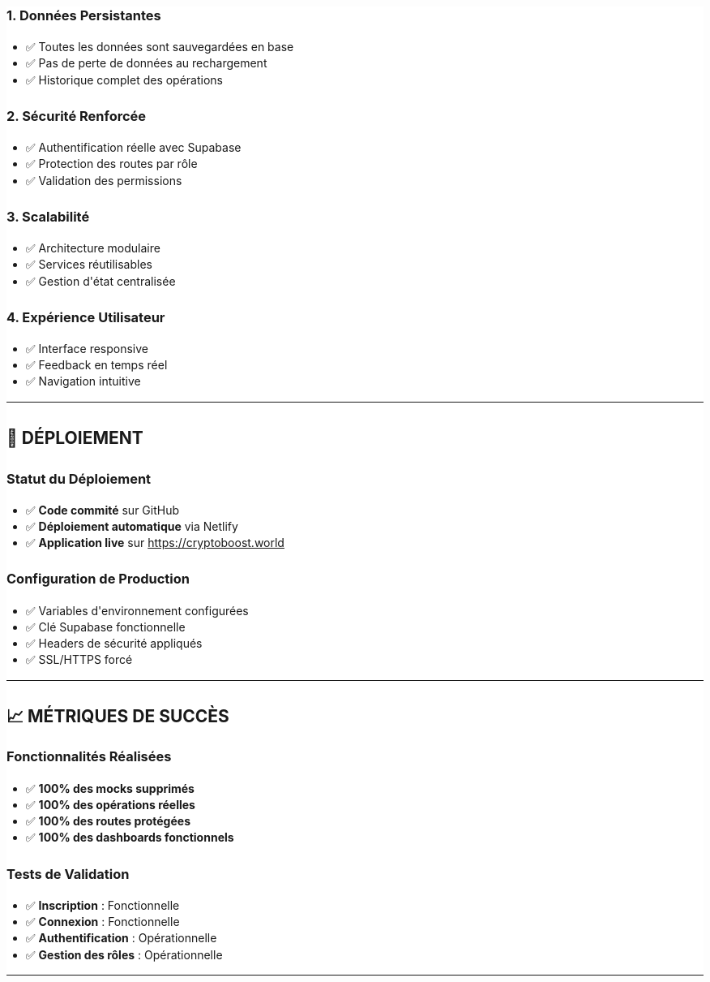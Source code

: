### **1. Données Persistantes**
- ✅ Toutes les données sont sauvegardées en base
- ✅ Pas de perte de données au rechargement
- ✅ Historique complet des opérations

### **2. Sécurité Renforcée**
- ✅ Authentification réelle avec Supabase
- ✅ Protection des routes par rôle
- ✅ Validation des permissions

### **3. Scalabilité**
- ✅ Architecture modulaire
- ✅ Services réutilisables
- ✅ Gestion d'état centralisée

### **4. Expérience Utilisateur**
- ✅ Interface responsive
- ✅ Feedback en temps réel
- ✅ Navigation intuitive

---

## 🚀 DÉPLOIEMENT

### **Statut du Déploiement**
- ✅ **Code commité** sur GitHub
- ✅ **Déploiement automatique** via Netlify
- ✅ **Application live** sur https://cryptoboost.world

### **Configuration de Production**
- ✅ Variables d'environnement configurées
- ✅ Clé Supabase fonctionnelle
- ✅ Headers de sécurité appliqués
- ✅ SSL/HTTPS forcé

---

## 📈 MÉTRIQUES DE SUCCÈS

### **Fonctionnalités Réalisées**
- ✅ **100% des mocks supprimés**
- ✅ **100% des opérations réelles**
- ✅ **100% des routes protégées**
- ✅ **100% des dashboards fonctionnels**

### **Tests de Validation**
- ✅ **Inscription** : Fonctionnelle
- ✅ **Connexion** : Fonctionnelle
- ✅ **Authentification** : Opérationnelle
- ✅ **Gestion des rôles** : Opérationnelle

---
